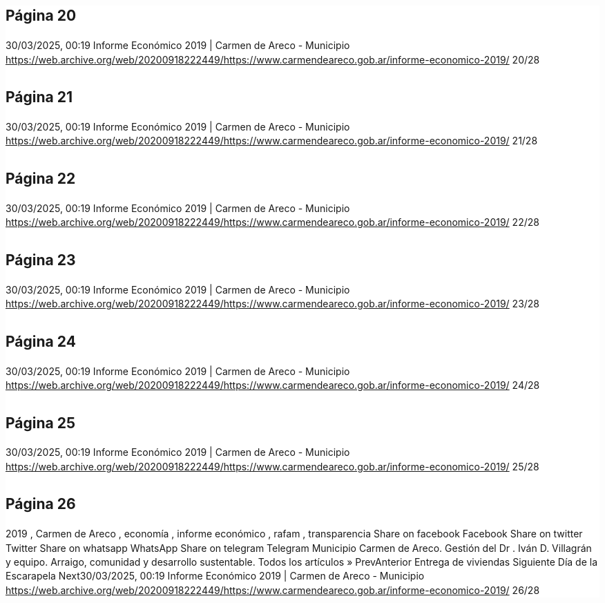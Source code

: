## Página 20

30/03/2025, 00:19 Informe Económico 2019 | Carmen de Areco - Municipio
https://web.archive.org/web/20200918222449/https://www.carmendeareco.gob.ar/informe-economico-2019/ 20/28

## Página 21

30/03/2025, 00:19 Informe Económico 2019 | Carmen de Areco - Municipio
https://web.archive.org/web/20200918222449/https://www.carmendeareco.gob.ar/informe-economico-2019/ 21/28

## Página 22

30/03/2025, 00:19 Informe Económico 2019 | Carmen de Areco - Municipio
https://web.archive.org/web/20200918222449/https://www.carmendeareco.gob.ar/informe-economico-2019/ 22/28

## Página 23

30/03/2025, 00:19 Informe Económico 2019 | Carmen de Areco - Municipio
https://web.archive.org/web/20200918222449/https://www.carmendeareco.gob.ar/informe-economico-2019/ 23/28

## Página 24

30/03/2025, 00:19 Informe Económico 2019 | Carmen de Areco - Municipio
https://web.archive.org/web/20200918222449/https://www.carmendeareco.gob.ar/informe-economico-2019/ 24/28

## Página 25

30/03/2025, 00:19 Informe Económico 2019 | Carmen de Areco - Municipio
https://web.archive.org/web/20200918222449/https://www.carmendeareco.gob.ar/informe-economico-2019/ 25/28

## Página 26

2019 , Carmen de Areco , economía , informe económico , rafam , transparencia
Share on facebook
Facebook
Share on twitter
Twitter
Share on whatsapp
WhatsApp
Share on telegram
Telegram
Municipio
Carmen de Areco. Gestión del Dr . Iván D. Villagrán y equipo. Arraigo, comunidad y desarrollo sustentable.
Todos los artículos »
PrevAnterior Entrega de viviendas
Siguiente Día de la Escarapela Next30/03/2025, 00:19 Informe Económico 2019 | Carmen de Areco - Municipio
https://web.archive.org/web/20200918222449/https://www.carmendeareco.gob.ar/informe-economico-2019/ 26/28
